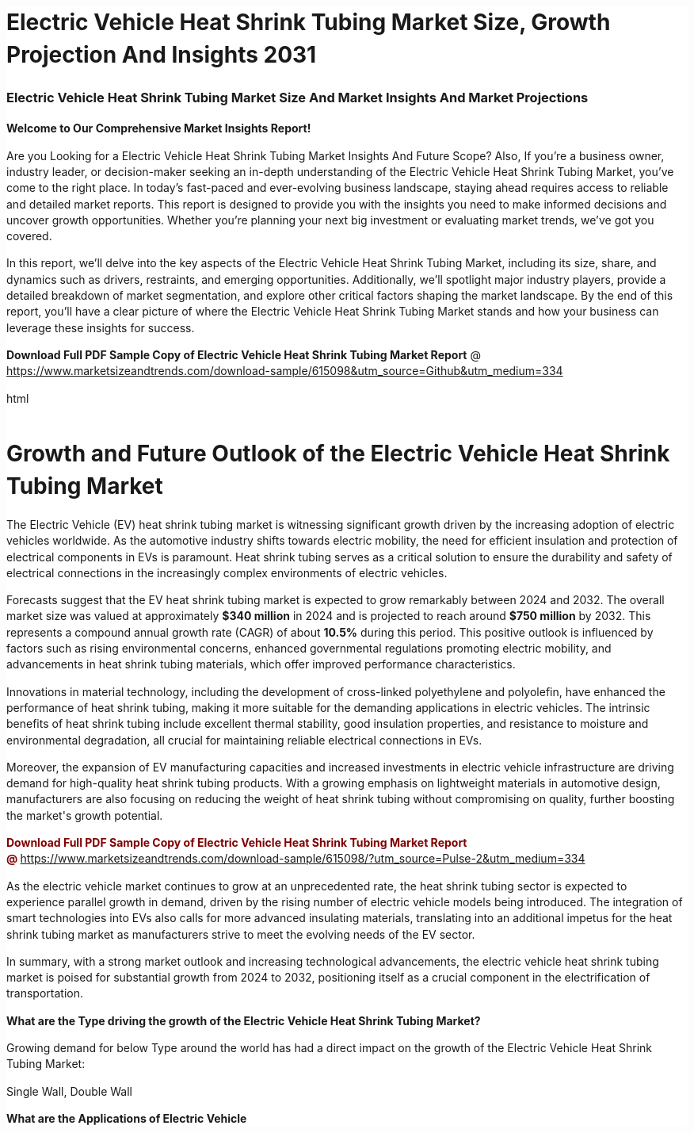 <h1>Electric Vehicle Heat Shrink Tubing Market Size, Growth Projection And Insights 2031</h1><div class="" data-test-id=""><h3><span class="">Electric Vehicle Heat Shrink Tubing Market Size And Market Insights And Market Projections</span></h3></div><div class="" data-test-id=""><p><strong>Welcome to Our Comprehensive Market Insights Report!</strong></p><p>Are you Looking for a Electric Vehicle Heat Shrink Tubing Market Insights And Future Scope? Also, If you&rsquo;re a business owner, industry leader, or decision-maker seeking an in-depth understanding of the Electric Vehicle Heat Shrink Tubing Market, you&rsquo;ve come to the right place. In today&rsquo;s fast-paced and ever-evolving business landscape, staying ahead requires access to reliable and detailed market reports. This report is designed to provide you with the insights you need to make informed decisions and uncover growth opportunities. Whether you&rsquo;re planning your next big investment or evaluating market trends, we&rsquo;ve got you covered.</p><p>In this report, we&rsquo;ll delve into the key aspects of the Electric Vehicle Heat Shrink Tubing Market, including its size, share, and dynamics such as drivers, restraints, and emerging opportunities. Additionally, we&rsquo;ll spotlight major industry players, provide a detailed breakdown of market segmentation, and explore other critical factors shaping the market landscape. By the end of this report, you&rsquo;ll have a clear picture of where the Electric Vehicle Heat Shrink Tubing Market stands and how your business can leverage these insights for success.</p><p><strong>Download Full PDF Sample Copy of Electric Vehicle Heat Shrink Tubing Market Report</strong> @ <a href="https://www.marketsizeandtrends.com/download-sample/615098&utm_source=Github&utm_medium=334" target="_blank">https://www.marketsizeandtrends.com/download-sample/615098&utm_source=Github&utm_medium=334</a></p></div><div class="" data-test-id=""><p><span class="">html<!DOCTYPE html><html lang="en"><head> <meta charset="UTF-8"> <meta name="viewport" content="width=device-width, initial-scale=1.0"> <title>Electric Vehicle Heat Shrink Tubing Market Overview</title></head><body> <h1>Growth and Future Outlook of the Electric Vehicle Heat Shrink Tubing Market</h1> <p>The Electric Vehicle (EV) heat shrink tubing market is witnessing significant growth driven by the increasing adoption of electric vehicles worldwide. As the automotive industry shifts towards electric mobility, the need for efficient insulation and protection of electrical components in EVs is paramount. Heat shrink tubing serves as a critical solution to ensure the durability and safety of electrical connections in the increasingly complex environments of electric vehicles.</p> <p>Forecasts suggest that the EV heat shrink tubing market is expected to grow remarkably between 2024 and 2032. The overall market size was valued at approximately <strong>$340 million</strong> in 2024 and is projected to reach around <strong>$750 million</strong> by 2032. This represents a compound annual growth rate (CAGR) of about <strong>10.5%</strong> during this period. This positive outlook is influenced by factors such as rising environmental concerns, enhanced governmental regulations promoting electric mobility, and advancements in heat shrink tubing materials, which offer improved performance characteristics.</p> <p>Innovations in material technology, including the development of cross-linked polyethylene and polyolefin, have enhanced the performance of heat shrink tubing, making it more suitable for the demanding applications in electric vehicles. The intrinsic benefits of heat shrink tubing include excellent thermal stability, good insulation properties, and resistance to moisture and environmental degradation, all crucial for maintaining reliable electrical connections in EVs.</p> <p>Moreover, the expansion of EV manufacturing capacities and increased investments in electric vehicle infrastructure are driving demand for high-quality heat shrink tubing products. With a growing emphasis on lightweight materials in automotive design, manufacturers are also focusing on reducing the weight of heat shrink tubing without compromising on quality, further boosting the market's growth potential.</p> <p> </p><p><strong><span style="color: #800000;">Download Full PDF Sample Copy of Electric Vehicle Heat Shrink Tubing Market Report @</span>&nbsp;</strong><a href="https://www.marketsizeandtrends.com/download-sample/615098/?utm_source=Pulse-2&amp;utm_medium=334">https://www.marketsizeandtrends.com/download-sample/615098/?utm_source=Pulse-2&amp;utm_medium=334</a></p></p> <p>As the electric vehicle market continues to grow at an unprecedented rate, the heat shrink tubing sector is expected to experience parallel growth in demand, driven by the rising number of electric vehicle models being introduced. The integration of smart technologies into EVs also calls for more advanced insulating materials, translating into an additional impetus for the heat shrink tubing market as manufacturers strive to meet the evolving needs of the EV sector.</p> <p>In summary, with a strong market outlook and increasing technological advancements, the electric vehicle heat shrink tubing market is poised for substantial growth from 2024 to 2032, positioning itself as a crucial component in the electrification of transportation.</p></body></html></span></p><p><strong><span class="">What are the&nbsp;Type driving the growth of the Electric Vehicle Heat Shrink Tubing Market?</span></strong></p></div><div class="" data-test-id=""><p><span class="">Growing demand for below Type around the world has had a direct impact on the growth of the Electric Vehicle Heat Shrink Tubing Market:</span></p></div><div class="" data-test-id=""><p>Single Wall, Double Wall</p><p><span class=""><strong>What are the&nbsp;Applications&nbsp;of Electric Vehicle